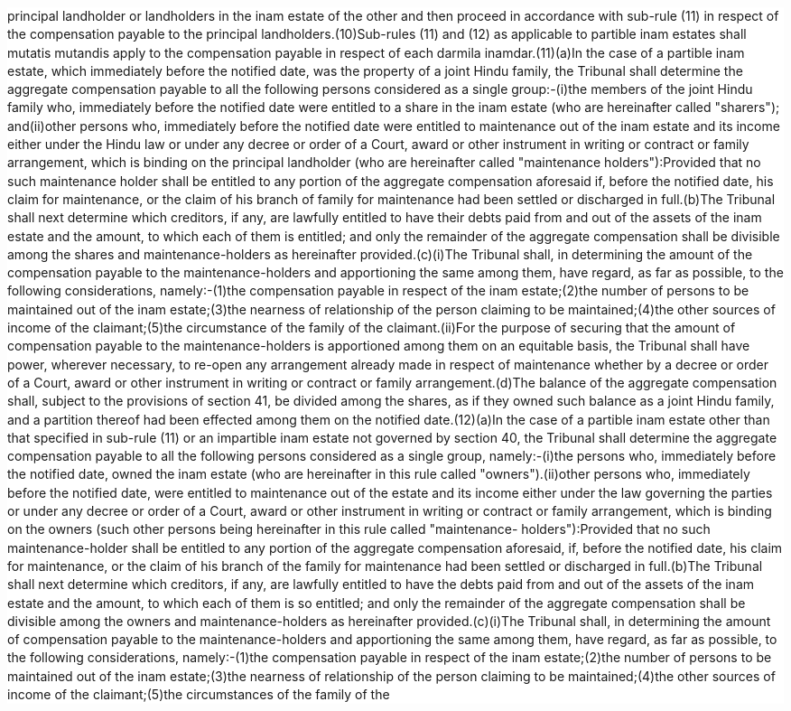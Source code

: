 principal landholder or landholders in the inam estate of the other and then
proceed in accordance with sub-rule (11) in respect of the compensation
payable to the principal landholders.(10)Sub-rules (11) and (12) as applicable
to partible inam estates shall mutatis mutandis apply to the compensation
payable in respect of each darmila inamdar.(11)(a)In the case of a partible
inam estate, which immediately before the notified date, was the property of a
joint Hindu family, the Tribunal shall determine the aggregate compensation
payable to all the following persons considered as a single group:-(i)the
members of the joint Hindu family who, immediately before the notified date
were entitled to a share in the inam estate (who are hereinafter called
"sharers"); and(ii)other persons who, immediately before the notified date
were entitled to maintenance out of the inam estate and its income either
under the Hindu law or under any decree or order of a Court, award or other
instrument in writing or contract or family arrangement, which is binding on
the principal landholder (who are hereinafter called "maintenance
holders"):Provided that no such maintenance holder shall be entitled to any
portion of the aggregate compensation aforesaid if, before the notified date,
his claim for maintenance, or the claim of his branch of family for
maintenance had been settled or discharged in full.(b)The Tribunal shall next
determine which creditors, if any, are lawfully entitled to have their debts
paid from and out of the assets of the inam estate and the amount, to which
each of them is entitled; and only the remainder of the aggregate compensation
shall be divisible among the shares and maintenance-holders as hereinafter
provided.(c)(i)The Tribunal shall, in determining the amount of the
compensation payable to the maintenance-holders and apportioning the same
among them, have regard, as far as possible, to the following considerations,
namely:-(1)the compensation payable in respect of the inam estate;(2)the
number of persons to be maintained out of the inam estate;(3)the nearness of
relationship of the person claiming to be maintained;(4)the other sources of
income of the claimant;(5)the circumstance of the family of the
claimant.(ii)For the purpose of securing that the amount of compensation
payable to the maintenance-holders is apportioned among them on an equitable
basis, the Tribunal shall have power, wherever necessary, to re-open any
arrangement already made in respect of maintenance whether by a decree or
order of a Court, award or other instrument in writing or contract or family
arrangement.(d)The balance of the aggregate compensation shall, subject to the
provisions of section 41, be divided among the shares, as if they owned such
balance as a joint Hindu family, and a partition thereof had been effected
among them on the notified date.(12)(a)In the case of a partible inam estate
other than that specified in sub-rule (11) or an impartible inam estate not
governed by section 40, the Tribunal shall determine the aggregate
compensation payable to all the following persons considered as a single
group, namely:-(i)the persons who, immediately before the notified date, owned
the inam estate (who are hereinafter in this rule called "owners").(ii)other
persons who, immediately before the notified date, were entitled to
maintenance out of the estate and its income either under the law governing
the parties or under any decree or order of a Court, award or other instrument
in writing or contract or family arrangement, which is binding on the owners
(such other persons being hereinafter in this rule called "maintenance-
holders"):Provided that no such maintenance-holder shall be entitled to any
portion of the aggregate compensation aforesaid, if, before the notified date,
his claim for maintenance, or the claim of his branch of the family for
maintenance had been settled or discharged in full.(b)The Tribunal shall next
determine which creditors, if any, are lawfully entitled to have the debts
paid from and out of the assets of the inam estate and the amount, to which
each of them is so entitled; and only the remainder of the aggregate
compensation shall be divisible among the owners and maintenance-holders as
hereinafter provided.(c)(i)The Tribunal shall, in determining the amount of
compensation payable to the maintenance-holders and apportioning the same
among them, have regard, as far as possible, to the following considerations,
namely:-(1)the compensation payable in respect of the inam estate;(2)the
number of persons to be maintained out of the inam estate;(3)the nearness of
relationship of the person claiming to be maintained;(4)the other sources of
income of the claimant;(5)the circumstances of the family of the